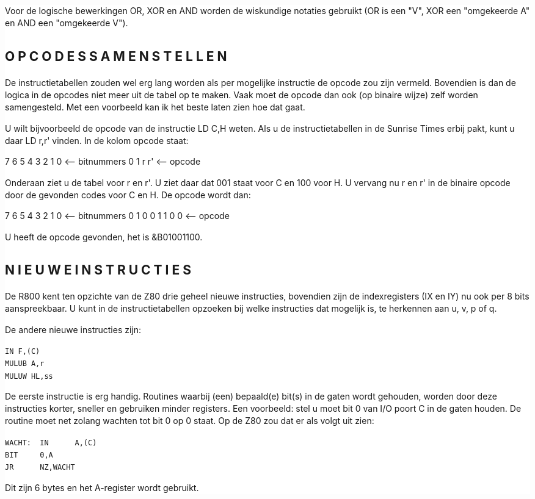 Voor  de  logische  bewerkingen  OR,  XOR  en AND  worden de
wiskundige  notaties  gebruikt  (OR  is  een  "V",  XOR  een
"omgekeerde A" en AND een "omgekeerde V").


## O P C O D E S   S A M E N S T E L L E N

De  instructietabellen zouden  wel erg  lang worden  als per
mogelijke instructie  de opcode  zou zijn vermeld. Bovendien
is  dan de logica in de opcodes niet meer uit de tabel op te
maken. Vaak  moet de  opcode dan ook (op binaire wijze) zelf
worden  samengesteld.  Met  een voorbeeld  kan ik  het beste
laten zien hoe dat gaat.

U  wilt  bijvoorbeeld  de  opcode van  de instructie  LD C,H
weten. Als u de instructietabellen in de Sunrise Times erbij
pakt, kunt u daar LD r,r' vinden. In de kolom opcode staat:

7   6   5   4   3   2   1   0    <-- bitnummers
0   1       r           r'       <-- opcode

Onderaan ziet  u de  tabel voor r en r'. U ziet daar dat 001
staat  voor C  en 100  voor H.  U vervang  nu r  en r' in de
binaire opcode door de gevonden codes voor C en H. De opcode
wordt dan:

7   6   5   4   3   2   1   0    <-- bitnummers
0   1   0   0   1   1   0   0    <-- opcode

U heeft de opcode gevonden, het is &B01001100.


## N I E U W E   I N S T R U C T I E S

De R800  kent ten  opzichte van  de Z80  drie geheel  nieuwe
instructies,  bovendien zijn de indexregisters (IX en IY) nu
ook   per    8   bits    aanspreekbaar.   U   kunt   in   de
instructietabellen   opzoeken  bij   welke  instructies  dat
mogelijk is, te herkennen aan u, v, p of q.

De andere nieuwe instructies zijn:
```
IN F,(C)
MULUB A,r
MULUW HL,ss
```
De eerste  instructie is  erg handig. Routines waarbij (een)
bepaald(e)  bit(s) in  de gaten  wordt gehouden, worden door
deze  instructies   korter,  sneller   en  gebruiken  minder
registers.  Een voorbeeld: stel u moet bit 0 van I/O poort C
in de  gaten houden.  De routine moet net zolang wachten tot
bit 0 op 0 staat. Op de Z80 zou dat er als volgt uit zien:
```
WACHT:  IN      A,(C)
BIT     0,A
JR      NZ,WACHT
```
Dit zijn 6 bytes en het A-register wordt gebruikt.
